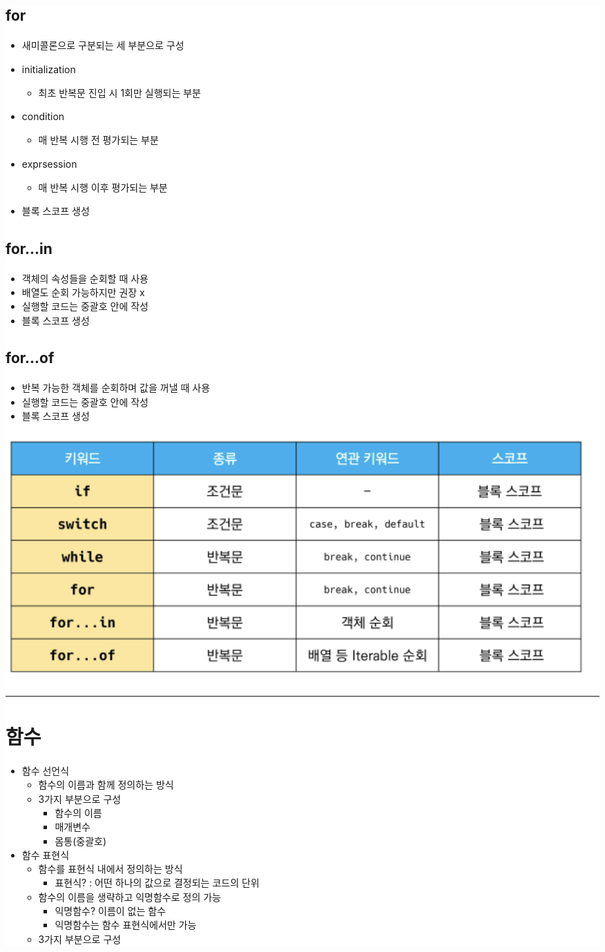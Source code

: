 ## for

- 새미콜론으로 구분되는 세 부분으로 구성
- initialization
    - 최초 반복문 진입 시 1회만 실행되는 부분

- condition 
    - 매 반복 시행 전 평가되는 부분
- exprsession 
    - 매 반복 시행 이후 평가되는 부분
- 블록 스코프 생성

## for...in

- 객체의 속성들을 순회할 때 사용
- 배열도 순회 가능하지만 권장 x 
- 실행할 코드는 중괄호 안에 작성
- 블록 스코프 생성

## for...of

- 반복 가능한 객체를 순회하며 값을 꺼낼 때 사용
- 실행할 코드는 중괄호 안에 작성
- 블록 스코프 생성

![image-20220501161747306](jS%20%EC%8B%9C%ED%97%98.assets/image-20220501161747306.png)

<hr>

# 함수

- 함수 선언식
    - 함수의 이름과 함께 정의하는 방식
    - 3가지 부분으로 구성
        - 함수의 이름
        - 매개변수
        - 몸통(중괄호)
- 함수 표현식
    - 함수를 표현식 내에서 정의하는 방식
        - 표현식? : 어떤 하나의 값으로 결정되는 코드의 단위
    - 함수의 이름을 생략하고 익명함수로 정의 가능
        - 익명함수? 이름이 없는 함수 
        - 익명함수는 함수 표현식에서만 가능
    - 3가지 부분으로 구성